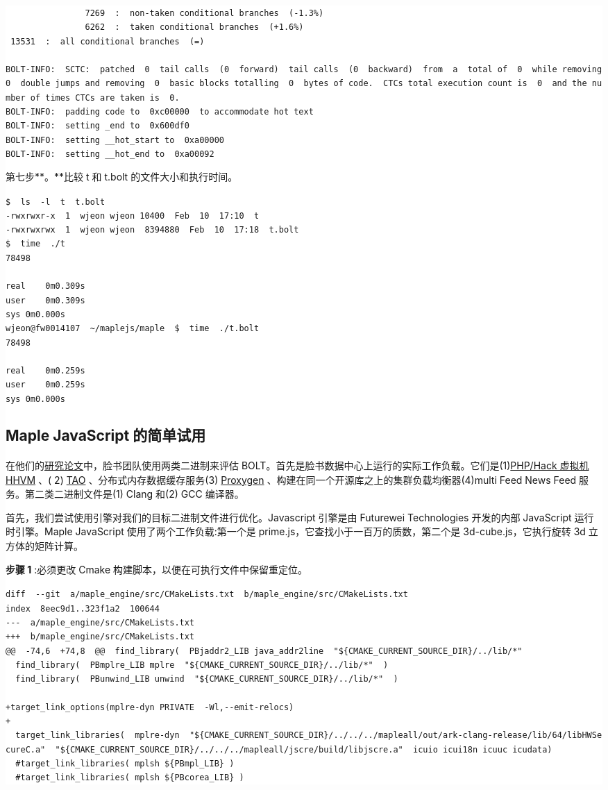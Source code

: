 ```
                7269  :  non-taken conditional branches  (-1.3%)
                6262  :  taken conditional branches  (+1.6%)
 13531  :  all conditional branches  (=)

BOLT-INFO:  SCTC:  patched  0  tail calls  (0  forward)  tail calls  (0  backward)  from  a  total of  0  while removing  0  double jumps and removing  0  basic blocks totalling  0  bytes of code.  CTCs total execution count is  0  and the number of times CTCs are taken is  0.
BOLT-INFO:  padding code to  0xc00000  to accommodate hot text
BOLT-INFO:  setting _end to  0x600df0
BOLT-INFO:  setting __hot_start to  0xa00000
BOLT-INFO:  setting __hot_end to  0xa00092

```

第七步**。**比较 t 和 t.bolt 的文件大小和执行时间。

```
$  ls  -l  t  t.bolt
-rwxrwxr-x  1  wjeon wjeon 10400  Feb  10  17:10  t
-rwxrwxrwx  1  wjeon wjeon  8394880  Feb  10  17:18  t.bolt
$  time  ./t
78498

real    0m0.309s
user    0m0.309s
sys 0m0.000s
wjeon@fw0014107  ~/maplejs/maple  $  time  ./t.bolt
78498

real    0m0.259s
user    0m0.259s
sys 0m0.000s

```

## Maple JavaScript 的简单试用

在他们的[研究论文](https://research.facebook.com/publications/bolt-a-practical-binary-optimizer-for-data-centers-and-beyond/)中，脸书团队使用两类二进制来评估 BOLT。首先是脸书数据中心上运行的实际工作负载。它们是(1)[PHP/Hack 虚拟机 HHVM](https://dl.acm.org/doi/10.1145/2660193.2660199) 、( 2) [TAO](https://www.usenix.org/system/files/conference/atc13/atc13-bronson.pdf) 、分布式内存数据缓存服务(3) [Proxygen](https://github.com/facebook/proxygen) 、构建在同一个开源库之上的集群负载均衡器(4)multi Feed News Feed 服务。第二类二进制文件是(1) Clang 和(2) GCC 编译器。

首先，我们尝试使用引擎对我们的目标二进制文件进行优化。Javascript 引擎是由 Futurewei Technologies 开发的内部 JavaScript 运行时引擎。Maple JavaScript 使用了两个工作负载:第一个是 prime.js，它查找小于一百万的质数，第二个是 3d-cube.js，它执行旋转 3d 立方体的矩阵计算。

**步骤 1** :必须更改 Cmake 构建脚本，以便在可执行文件中保留重定位。

```
diff  --git  a/maple_engine/src/CMakeLists.txt  b/maple_engine/src/CMakeLists.txt
index  8eec9d1..323f1a2  100644
---  a/maple_engine/src/CMakeLists.txt
+++  b/maple_engine/src/CMakeLists.txt
@@  -74,6  +74,8  @@  find_library(  PBjaddr2_LIB java_addr2line  "${CMAKE_CURRENT_SOURCE_DIR}/../lib/*"
  find_library(  PBmplre_LIB mplre  "${CMAKE_CURRENT_SOURCE_DIR}/../lib/*"  )
  find_library(  PBunwind_LIB unwind  "${CMAKE_CURRENT_SOURCE_DIR}/../lib/*"  )

+target_link_options(mplre-dyn PRIVATE  -Wl,--emit-relocs)
+
  target_link_libraries(  mplre-dyn  "${CMAKE_CURRENT_SOURCE_DIR}/../../../mapleall/out/ark-clang-release/lib/64/libHWSecureC.a"  "${CMAKE_CURRENT_SOURCE_DIR}/../../../mapleall/jscre/build/libjscre.a"  icuio icui18n icuuc icudata)
  #target_link_libraries( mplsh ${PBmpl_LIB} )
  #target_link_libraries( mplsh ${PBcorea_LIB} )

```